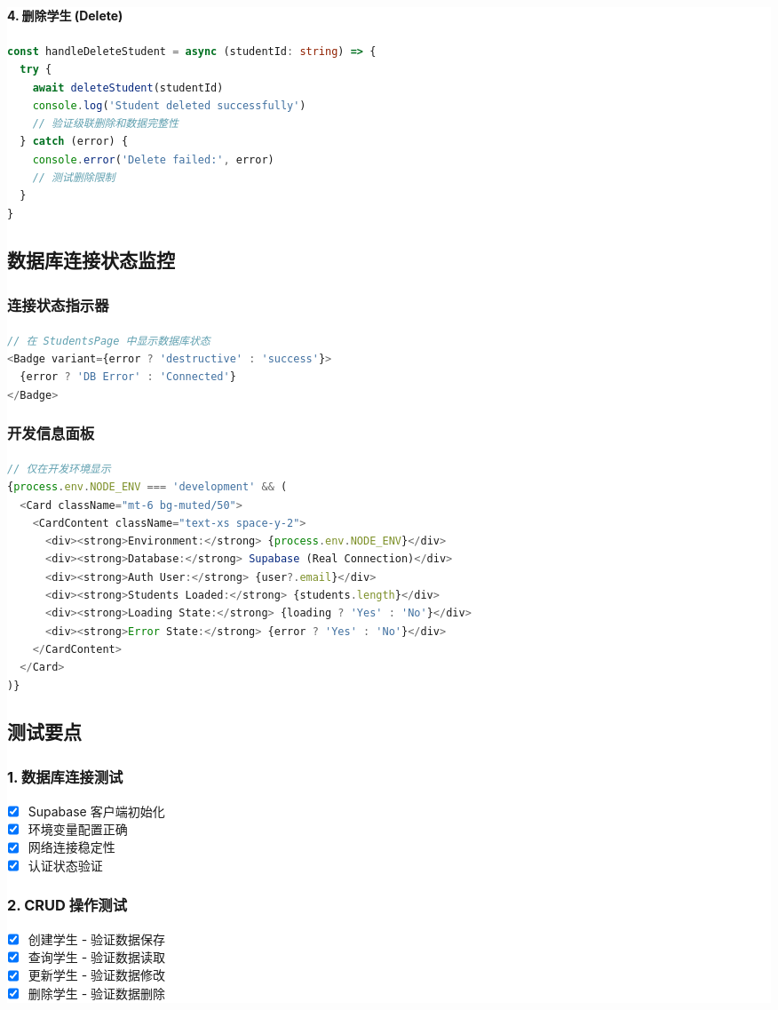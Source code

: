 #### 4. 删除学生 (Delete)
```typescript
const handleDeleteStudent = async (studentId: string) => {
  try {
    await deleteStudent(studentId)
    console.log('Student deleted successfully')
    // 验证级联删除和数据完整性
  } catch (error) {
    console.error('Delete failed:', error)
    // 测试删除限制
  }
}
```

## 数据库连接状态监控

### 连接状态指示器
```typescript
// 在 StudentsPage 中显示数据库状态
<Badge variant={error ? 'destructive' : 'success'}>
  {error ? 'DB Error' : 'Connected'}
</Badge>
```

### 开发信息面板
```typescript
// 仅在开发环境显示
{process.env.NODE_ENV === 'development' && (
  <Card className="mt-6 bg-muted/50">
    <CardContent className="text-xs space-y-2">
      <div><strong>Environment:</strong> {process.env.NODE_ENV}</div>
      <div><strong>Database:</strong> Supabase (Real Connection)</div>
      <div><strong>Auth User:</strong> {user?.email}</div>
      <div><strong>Students Loaded:</strong> {students.length}</div>
      <div><strong>Loading State:</strong> {loading ? 'Yes' : 'No'}</div>
      <div><strong>Error State:</strong> {error ? 'Yes' : 'No'}</div>
    </CardContent>
  </Card>
)}
```

## 测试要点

### 1. 数据库连接测试
- [x] Supabase 客户端初始化
- [x] 环境变量配置正确
- [x] 网络连接稳定性
- [x] 认证状态验证

### 2. CRUD 操作测试
- [x] 创建学生 - 验证数据保存
- [x] 查询学生 - 验证数据读取
- [x] 更新学生 - 验证数据修改
- [x] 删除学生 - 验证数据删除
